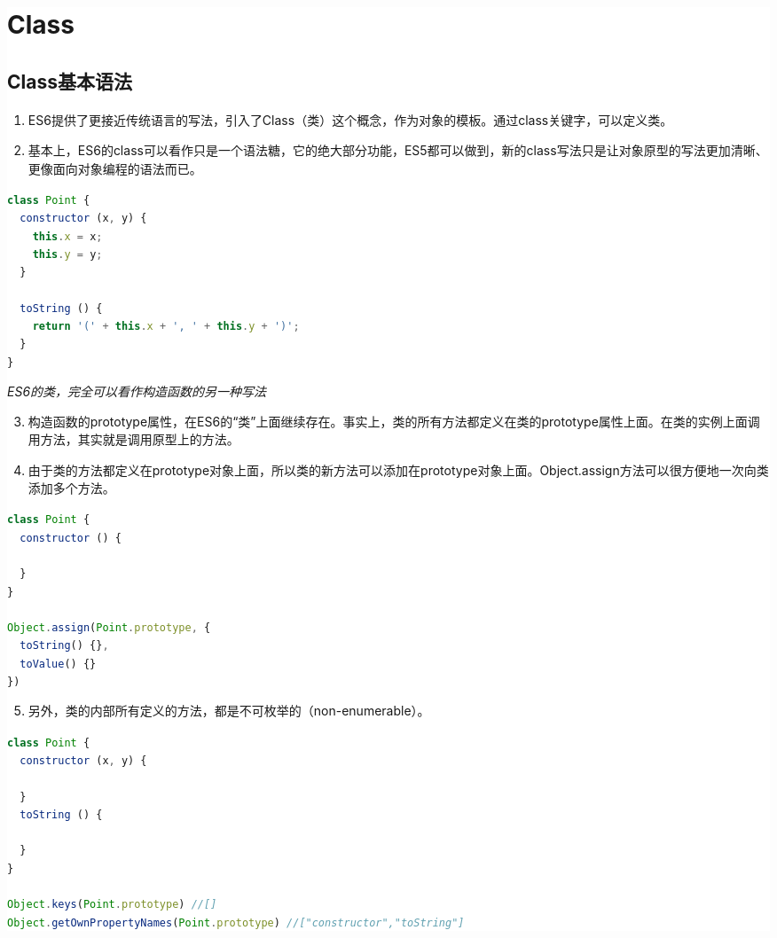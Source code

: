 # Class
## Class基本语法
1. ES6提供了更接近传统语言的写法，引入了Class（类）这个概念，作为对象的模板。通过class关键字，可以定义类。

2. 基本上，ES6的class可以看作只是一个语法糖，它的绝大部分功能，ES5都可以做到，新的class写法只是让对象原型的写法更加清晰、更像面向对象编程的语法而已。

```js
class Point {
  constructor (x, y) {
    this.x = x;
    this.y = y;
  }

  toString () {
    return '(' + this.x + ', ' + this.y + ')';
  }
}
```

*ES6的类，完全可以看作构造函数的另一种写法*

3. 构造函数的prototype属性，在ES6的“类”上面继续存在。事实上，类的所有方法都定义在类的prototype属性上面。在类的实例上面调用方法，其实就是调用原型上的方法。

4. 由于类的方法都定义在prototype对象上面，所以类的新方法可以添加在prototype对象上面。Object.assign方法可以很方便地一次向类添加多个方法。

```js
class Point {
  constructor () {

  }
}

Object.assign(Point.prototype, {
  toString() {},
  toValue() {}
})
```

5. 另外，类的内部所有定义的方法，都是不可枚举的（non-enumerable）。

```js
class Point {
  constructor (x, y) {

  }
  toString () {

  }
}

Object.keys(Point.prototype) //[]
Object.getOwnPropertyNames(Point.prototype) //["constructor","toString"]
```
